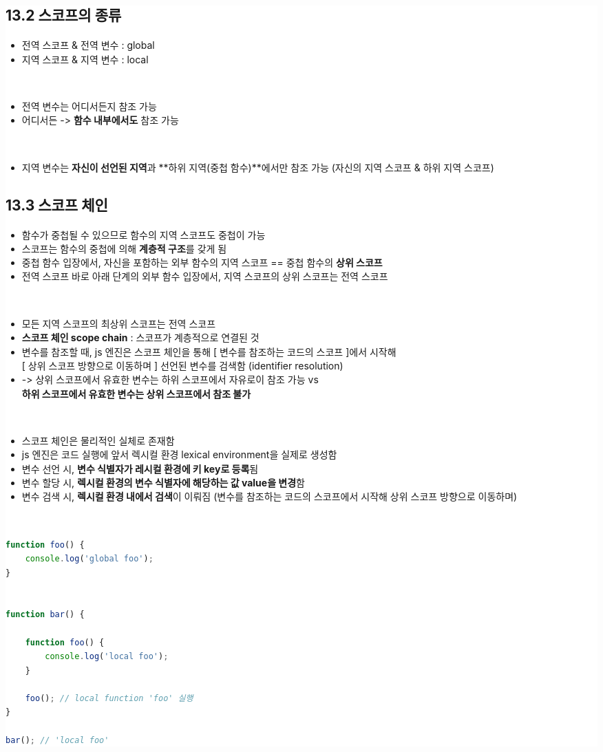 
## 13.2 스코프의 종류

- 전역 스코프 & 전역 변수 : global
- 지역 스코프 & 지역 변수 : local

<br>

- 전역 변수는 어디서든지 참조 가능
- 어디서든 -> **함수 내부에서도** 참조 가능

<br>

- 지역 변수는 **자신이 선언된 지역**과 **하위 지역(중첩 함수)**에서만 참조 가능 (자신의 지역 스코프 & 하위 지역 스코프)



## 13.3 스코프 체인

- 함수가 중첩될 수 있으므로 함수의 지역 스코프도 중첩이 가능
- 스코프는 함수의 중첩에 의해 **계층적 구조**를 갖게 됨
- 중첩 함수 입장에서, 자신을 포함하는 외부 함수의 지역 스코프 == 중첩 함수의 **상위 스코프**
- 전역 스코프 바로 아래 단계의 외부 함수 입장에서, 지역 스코프의 상위 스코프는 전역 스코프 

<br>

- 모든 지역 스코프의 최상위 스코프는 전역 스코프
- **스코프 체인 scope chain** : 스코프가 계층적으로 연결된 것 
- 변수를 참조할 때, js 엔진은 스코프 체인을 통해 [ 변수를 참조하는 코드의 스코프 ]에서 시작해 
<br> [ 상위 스코프 방향으로 이동하며 ] 선언된 변수를 검색함 (identifier resolution)
- -> 상위 스코프에서 유효한 변수는 하위 스코프에서 자유로이 참조 가능 vs <br> **하위 스코프에서 유효한 변수는 상위 스코프에서 참조 불가**

<br>

- 스코프 체인은 물리적인 실체로 존재함
- js 엔진은 코드 실행에 앞서 렉시컬 환경 lexical environment을 실제로 생성함
- 변수 선언 시, **변수 식별자가 레시컬 환경에 키 key로 등록**됨 
- 변수 할당 시, **렉시컬 환경의 변수 식별자에 해당하는 값 value을 변경**함
- 변수 검색 시, **렉시컬 환경 내에서 검색**이 이뤄짐 (변수를 참조하는 코드의 스코프에서 시작해 상위 스코프 방향으로 이동하며)

<br>


```js
function foo() {
    console.log('global foo');
}


function bar() {
    
    function foo() {
        console.log('local foo');
    }
    
    foo(); // local function 'foo' 실행 
}

bar(); // 'local foo'
```
